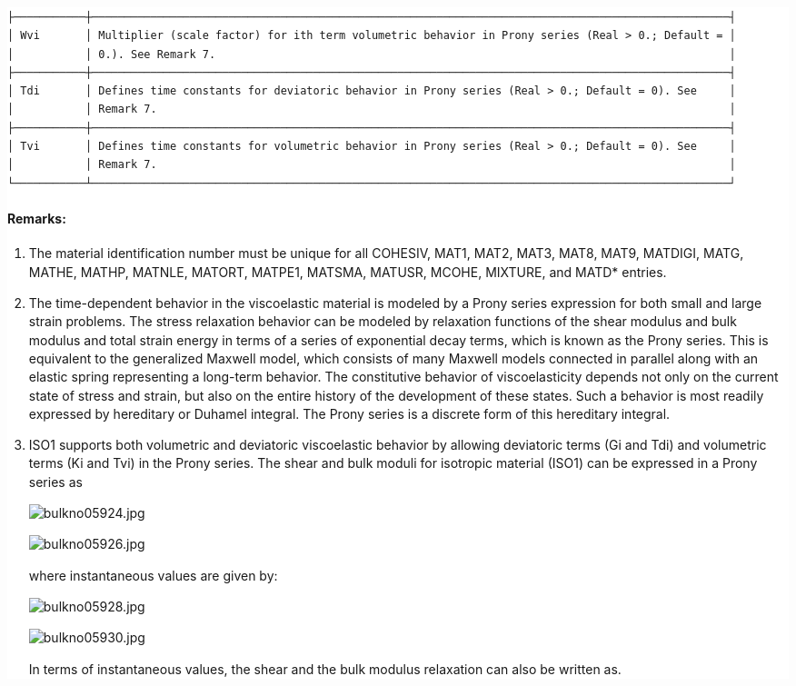 ```text
├───────────┼──────────────────────────────────────────────────────────────────────────────────────────────────┤
│ Wvi       │ Multiplier (scale factor) for ith term volumetric behavior in Prony series (Real > 0.; Default = │
│           │ 0.). See Remark 7.                                                                               │
├───────────┼──────────────────────────────────────────────────────────────────────────────────────────────────┤
│ Tdi       │ Defines time constants for deviatoric behavior in Prony series (Real > 0.; Default = 0). See     │
│           │ Remark 7.                                                                                        │
├───────────┼──────────────────────────────────────────────────────────────────────────────────────────────────┤
│ Tvi       │ Defines time constants for volumetric behavior in Prony series (Real > 0.; Default = 0). See     │
│           │ Remark 7.                                                                                        │
└───────────┴──────────────────────────────────────────────────────────────────────────────────────────────────┘
```
#### Remarks:

1. The material identification number must be unique for all COHESIV, MAT1, MAT2, MAT3, MAT8, MAT9, MATDIGI, MATG, MATHE, MATHP, MATNLE, MATORT, MATPE1, MATSMA, MATUSR, MCOHE, MIXTURE, and MATD* entries.

2. The time-dependent behavior in the viscoelastic material is modeled by a Prony series expression for both small and large strain problems. The stress relaxation behavior can be modeled by relaxation functions of the shear modulus and bulk modulus and total strain energy in terms of a series of exponential decay terms, which is known as the Prony series. This is equivalent to the generalized Maxwell model, which consists of many Maxwell models connected in parallel along with an elastic spring representing a long-term behavior. The constitutive behavior of viscoelasticity depends not only on the current state of stress and strain, but also on the entire history of the development of these states. Such a behavior is most readily expressed by hereditary or Duhamel integral. The Prony series is a discrete form of this hereditary integral.

3. ISO1 supports both volumetric and deviatoric viscoelastic behavior by allowing deviatoric terms (Gi and Tdi) and volumetric terms (Ki and Tvi) in the Prony series. The shear and bulk moduli for isotropic material (ISO1) can be expressed in a Prony series as

     ![bulkno05924.jpg](https://help-be.hexagonmi.com/bundle/MSC_Nastran_2022.4/page/Nastran_Combined_Book/qrg/bulkno/../../../assets/bulkno05924.jpg?_LANG=enus)  

     ![bulkno05926.jpg](https://help-be.hexagonmi.com/bundle/MSC_Nastran_2022.4/page/Nastran_Combined_Book/qrg/bulkno/../../../assets/bulkno05926.jpg?_LANG=enus)  

     where instantaneous values are given by:

     ![bulkno05928.jpg](https://help-be.hexagonmi.com/bundle/MSC_Nastran_2022.4/page/Nastran_Combined_Book/qrg/bulkno/../../../assets/bulkno05928.jpg?_LANG=enus)  

     ![bulkno05930.jpg](https://help-be.hexagonmi.com/bundle/MSC_Nastran_2022.4/page/Nastran_Combined_Book/qrg/bulkno/../../../assets/bulkno05930.jpg?_LANG=enus)  

     In terms of instantaneous values, the shear and the bulk modulus relaxation can also be written as.
